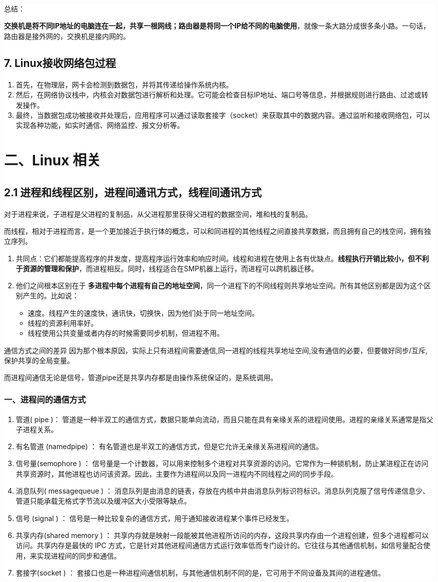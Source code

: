 总结：

**交换机是将不同IP地址的电脑连在一起，共享一根网线；路由器是将同一个IP给不同的电脑使用**，就像一条大路分成很多条小路。一句话，路由器是接外网的，交换机是接内网的。

## 7. Linux接收网络包过程

1. 首先，在物理层，网卡会检测到数据包，并将其传递给操作系统内核。
2. 然后，在网络协议栈中，内核会对数据包进行解析和处理。它可能会检查目标IP地址、端口号等信息，并根据规则进行路由、过滤或转发操作。
3. 最终，当数据包成功被接收并处理后，应用程序可以通过读取套接字（socket）来获取其中的数据内容。通过监听和接收网络包，可以实现各种功能，如实时通信、网络监控、报文分析等。



# 二、Linux 相关

## 2.1 进程和线程区别，进程间通讯方式，线程间通讯方式

对于进程来说，子进程是父进程的复制品，从父进程那里获得父进程的数据空间，堆和栈的复制品。

而线程，相对于进程而言，是一个更加接近于执行体的概念，可以和同进程的其他线程之间直接共享数据，而且拥有自己的栈空间，拥有独立序列。

1. 共同点：它们都能提高程序的并发度，提高程序运行效率和响应时间。线程和进程在使用上各有优缺点。**线程执行开销比较小，但不利于资源的管理和保护**，而进程相反。同时，线程适合在SMP机器上运行，而进程可以跨机器迁移。

2. 他们之间根本区别在于 **多进程中每个进程有自己的地址空间**，同一个进程下的不同线程则共享地址空间。所有其他区别都是因为这个区别产生的。比如说：

   - 速度。线程产生的速度快，通讯快，切换快，因为他们处于同一地址空间。
   - 线程的资源利用率好。
   - 线程使用公共变量或者内存的时候需要同步机制，但进程不用。

通信方式之间的差异
因为那个根本原因，实际上只有进程间需要通信,同一进程的线程共享地址空间,没有通信的必要，但要做好同步/互斥,保护共享的全局变量。

而进程间通信无论是信号，管道pipe还是共享内存都是由操作系统保证的，是系统调用。

### 一、进程间的通信方式

1. 管道( pipe )：
管道是一种半双工的通信方式，数据只能单向流动，而且只能在具有亲缘关系的进程间使用。进程的亲缘关系通常是指父子进程关系。

2. 有名管道 (namedpipe) ：
有名管道也是半双工的通信方式，但是它允许无亲缘关系进程间的通信。

3. 信号量(semophore ) ：
信号量是一个计数器，可以用来控制多个进程对共享资源的访问。它常作为一种锁机制，防止某进程正在访问共享资源时，其他进程也访问该资源。因此，主要作为进程间以及同一进程内不同线程之间的同步手段。

4. 消息队列( messagequeue ) ：
消息队列是由消息的链表，存放在内核中并由消息队列标识符标识。消息队列克服了信号传递信息少、管道只能承载无格式字节流以及缓冲区大小受限等缺点。

5. 信号 (signal ) ：
信号是一种比较复杂的通信方式，用于通知接收进程某个事件已经发生。

6. 共享内存(shared memory ) ：
共享内存就是映射一段能被其他进程所访问的内存，这段共享内存由一个进程创建，但多个进程都可以访问。共享内存是最快的 IPC 方式，它是针对其他进程间通信方式运行效率低而专门设计的。它往往与其他通信机制，如信号量配合使用，来实现进程间的同步和通信。

7. 套接字(socket ) ：
套接口也是一种进程间通信机制，与其他通信机制不同的是，它可用于不同设备及其间的进程通信。
